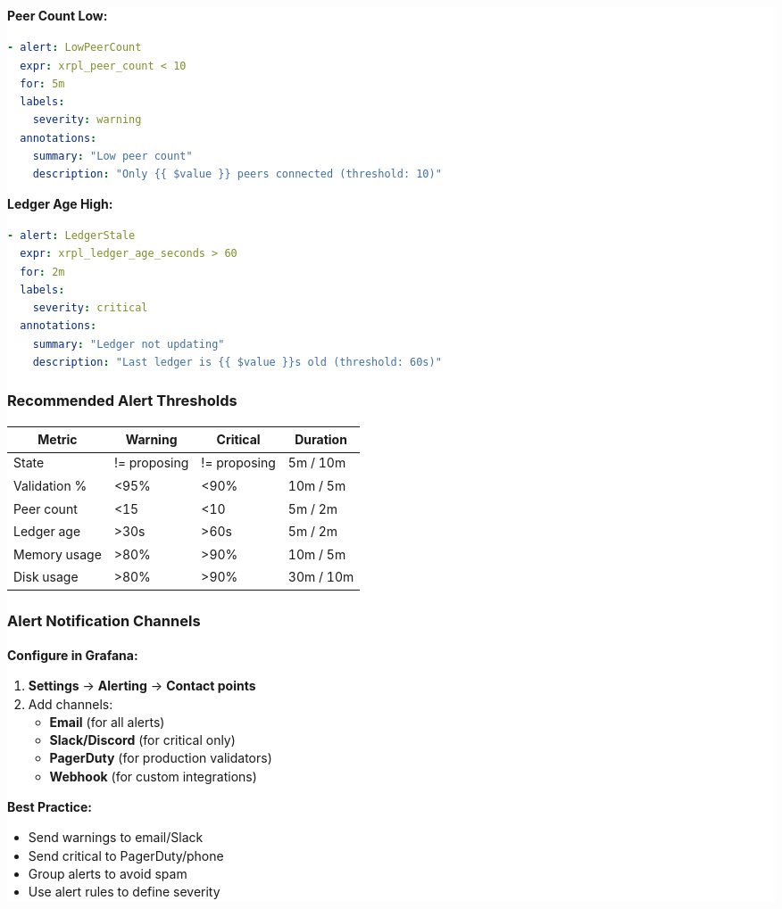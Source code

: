 **Peer Count Low:**

```yaml
- alert: LowPeerCount
  expr: xrpl_peer_count < 10
  for: 5m
  labels:
    severity: warning
  annotations:
    summary: "Low peer count"
    description: "Only {{ $value }} peers connected (threshold: 10)"
```

**Ledger Age High:**

```yaml
- alert: LedgerStale
  expr: xrpl_ledger_age_seconds > 60
  for: 2m
  labels:
    severity: critical
  annotations:
    summary: "Ledger not updating"
    description: "Last ledger is {{ $value }}s old (threshold: 60s)"
```

### Recommended Alert Thresholds

| Metric | Warning | Critical | Duration |
|--------|---------|----------|----------|
| State | != proposing | != proposing | 5m / 10m |
| Validation % | <95% | <90% | 10m / 5m |
| Peer count | <15 | <10 | 5m / 2m |
| Ledger age | >30s | >60s | 5m / 2m |
| Memory usage | >80% | >90% | 10m / 5m |
| Disk usage | >80% | >90% | 30m / 10m |

### Alert Notification Channels

**Configure in Grafana:**

1. **Settings** → **Alerting** → **Contact points**
2. Add channels:
   - **Email** (for all alerts)
   - **Slack/Discord** (for critical only)
   - **PagerDuty** (for production validators)
   - **Webhook** (for custom integrations)

**Best Practice:**
- Send warnings to email/Slack
- Send critical to PagerDuty/phone
- Group alerts to avoid spam
- Use alert rules to define severity
